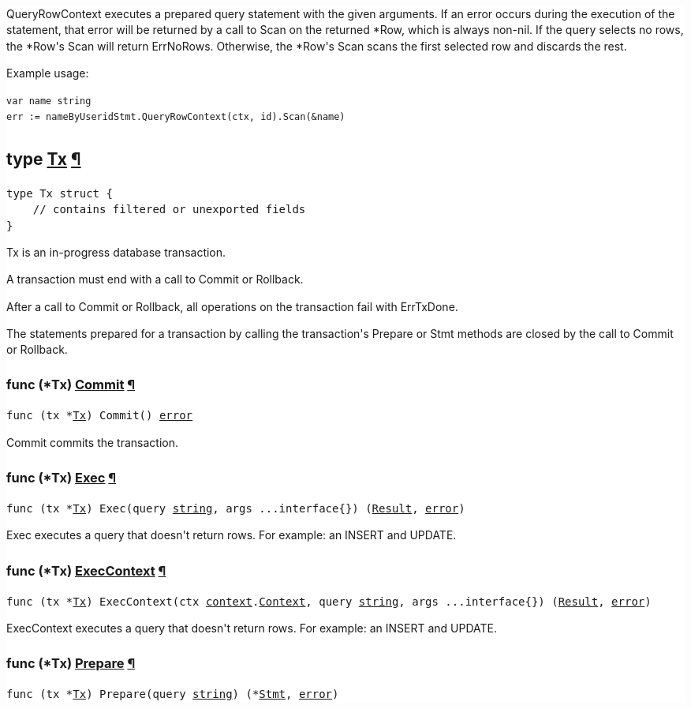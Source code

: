 QueryRowContext executes a prepared query statement with the given arguments. If
an error occurs during the execution of the statement, that error will be
returned by a call to Scan on the returned *Row, which is always non-nil. If the
query selects no rows, the *Row's Scan will return ErrNoRows. Otherwise, the
*Row's Scan scans the first selected row and discards the rest.

Example usage:

    var name string
    err := nameByUseridStmt.QueryRowContext(ctx, id).Scan(&name)

<h2 id="Tx">type <a href="//github.com/golang/go/blob/2ea7d3461bb41d0ae12b56ee52d43314bcdb97f9/src/database/sql/sql.go#L1787">Tx</a>
    <a href="#Tx">¶</a></h2>
<pre>type Tx struct {
    <span class="comment">// contains filtered or unexported fields</span>
}</pre>

Tx is an in-progress database transaction.

A transaction must end with a call to Commit or Rollback.

After a call to Commit or Rollback, all operations on the transaction fail with
ErrTxDone.

The statements prepared for a transaction by calling the transaction's Prepare
or Stmt methods are closed by the call to Commit or Rollback.

<h3 id="Tx.Commit">func (*Tx) <a href="//github.com/golang/go/blob/2ea7d3461bb41d0ae12b56ee52d43314bcdb97f9/src/database/sql/sql.go#L1905">Commit</a>
    <a href="#Tx.Commit">¶</a></h3>
<pre>func (tx *<a href="#Tx">Tx</a>) Commit() <a href="/builtin/#error">error</a></pre>

Commit commits the transaction.

<h3 id="Tx.Exec">func (*Tx) <a href="//github.com/golang/go/blob/2ea7d3461bb41d0ae12b56ee52d43314bcdb97f9/src/database/sql/sql.go#L2107">Exec</a>
    <a href="#Tx.Exec">¶</a></h3>
<pre>func (tx *<a href="#Tx">Tx</a>) Exec(query <a href="/builtin/#string">string</a>, args ...interface{}) (<a href="#Result">Result</a>, <a href="/builtin/#error">error</a>)</pre>

Exec executes a query that doesn't return rows. For example: an INSERT and
UPDATE.

<h3 id="Tx.ExecContext">func (*Tx) <a href="//github.com/golang/go/blob/2ea7d3461bb41d0ae12b56ee52d43314bcdb97f9/src/database/sql/sql.go#L2097">ExecContext</a>
    <a href="#Tx.ExecContext">¶</a></h3>
<pre>func (tx *<a href="#Tx">Tx</a>) ExecContext(ctx <a href="/context/">context</a>.<a href="/context/#Context">Context</a>, query <a href="/builtin/#string">string</a>, args ...interface{}) (<a href="#Result">Result</a>, <a href="/builtin/#error">error</a>)</pre>

ExecContext executes a query that doesn't return rows. For example: an INSERT
and UPDATE.

<h3 id="Tx.Prepare">func (*Tx) <a href="//github.com/golang/go/blob/2ea7d3461bb41d0ae12b56ee52d43314bcdb97f9/src/database/sql/sql.go#L1988">Prepare</a>
    <a href="#Tx.Prepare">¶</a></h3>
<pre>func (tx *<a href="#Tx">Tx</a>) Prepare(query <a href="/builtin/#string">string</a>) (*<a href="#Stmt">Stmt</a>, <a href="/builtin/#error">error</a>)</pre>
